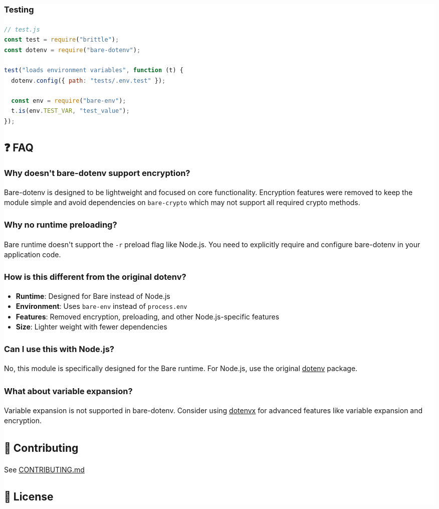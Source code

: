 ### Testing

```javascript
// test.js
const test = require("brittle");
const dotenv = require("bare-dotenv");

test("loads environment variables", function (t) {
  dotenv.config({ path: "tests/.env.test" });

  const env = require("bare-env");
  t.is(env.TEST_VAR, "test_value");
});
```

## ❓ FAQ

### Why doesn't bare-dotenv support encryption?

Bare-dotenv is designed to be lightweight and focused on core functionality. Encryption features were removed to keep the module simple and avoid dependencies on `bare-crypto` which may not support all required crypto methods.

### Why no runtime preloading?

Bare runtime doesn't support the `-r` preload flag like Node.js. You need to explicitly require and configure bare-dotenv in your application code.

### How is this different from the original dotenv?

- **Runtime**: Designed for Bare instead of Node.js
- **Environment**: Uses `bare-env` instead of `process.env`
- **Features**: Removed encryption, preloading, and other Node.js-specific features
- **Size**: Lighter weight with fewer dependencies

### Can I use this with Node.js?

No, this module is specifically designed for the Bare runtime. For Node.js, use the original [dotenv](https://github.com/motdotla/dotenv) package.

### What about variable expansion?

Variable expansion is not supported in bare-dotenv. Consider using [dotenvx](https://github.com/dotenvx/dotenvx) for advanced features like variable expansion and encryption.

## 🤝 Contributing

See [CONTRIBUTING.md](CONTRIBUTING.md)

## 📄 License
